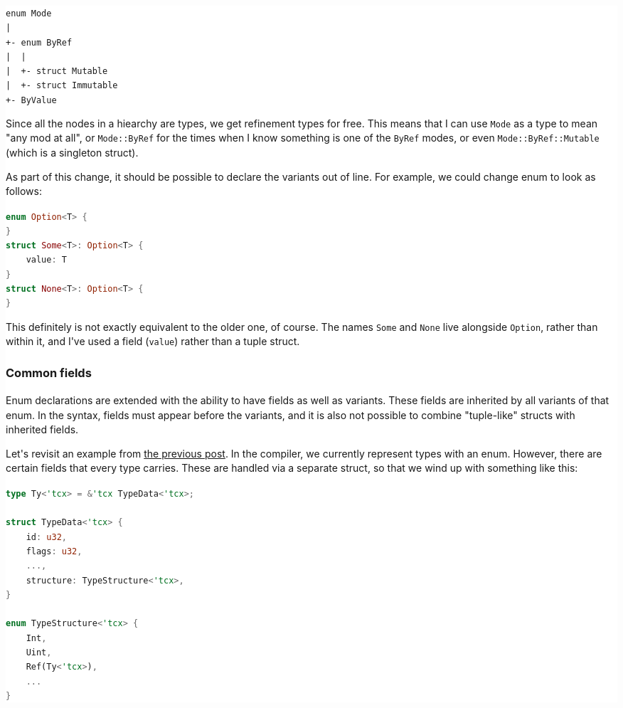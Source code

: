 ```
enum Mode
|
+- enum ByRef
|  |
|  +- struct Mutable
|  +- struct Immutable
+- ByValue
```

Since all the nodes in a hiearchy are types, we get refinement types
for free. This means that I can use `Mode` as a type to mean "any mod
at all", or `Mode::ByRef` for the times when I know something is one
of the `ByRef` modes, or even `Mode::ByRef::Mutable` (which is a
singleton struct).

As part of this change, it should be possible to declare the variants
out of line.  For example, we could change enum to look as follows:

```rust
enum Option<T> {
}
struct Some<T>: Option<T> {
    value: T
}
struct None<T>: Option<T> {
}
```

This definitely is not exactly equivalent to the older one, of course.
The names `Some` and `None` live alongside `Option`, rather than
within it, and I've used a field (`value`) rather than a tuple struct.

### Common fields

Enum declarations are extended with the ability to have fields as well
as variants. These fields are inherited by all variants of that enum.
In the syntax, fields must appear before the variants, and it is also
not possible to combine "tuple-like" structs with inherited fields.

Let's revisit an example from [the previous post][pp2]. In the compiler,
we currently represent types with an enum. However, there are certain
fields that every type carries. These are handled via a separate struct,
so that we wind up with something like this:

```rust
type Ty<'tcx> = &'tcx TypeData<'tcx>;

struct TypeData<'tcx> {
    id: u32,
    flags: u32,
    ...,
    structure: TypeStructure<'tcx>,
}

enum TypeStructure<'tcx> {
    Int,
    Uint,
    Ref(Ty<'tcx>),
    ...
}
```


[pp1]: http://smallcultfollowing.com/babysteps/blog/2015/05/05/where-rusts-enum-shines/
[pp2]: http://smallcultfollowing.com/babysteps/blog/2015/05/29/classes-strike-back/
[specialization]: https://github.com/rust-lang/rfcs/pull/1210
[pp]: http://smallcultfollowing.com/babysteps/blog/2015/05/29/classes-strike-back/
[rtti]: http://llvm.org/docs/CodingStandards.html#do-not-use-rtti-or-exceptions
[dom]: https://developer.mozilla.org/en-US/docs/Web/API/Document_Object_Model/Introduction
[250]: https://github.com/rust-lang/rfcs/pull/250
[rfc982]: https://github.com/rust-lang/rfcs/blob/master/text/0982-dst-coercion.md
[object slicing]: http://stackoverflow.com/questions/274626/what-is-object-slicing
[v]: https://doc.rust-lang.org/nightly/nomicon/subtyping.html#variance